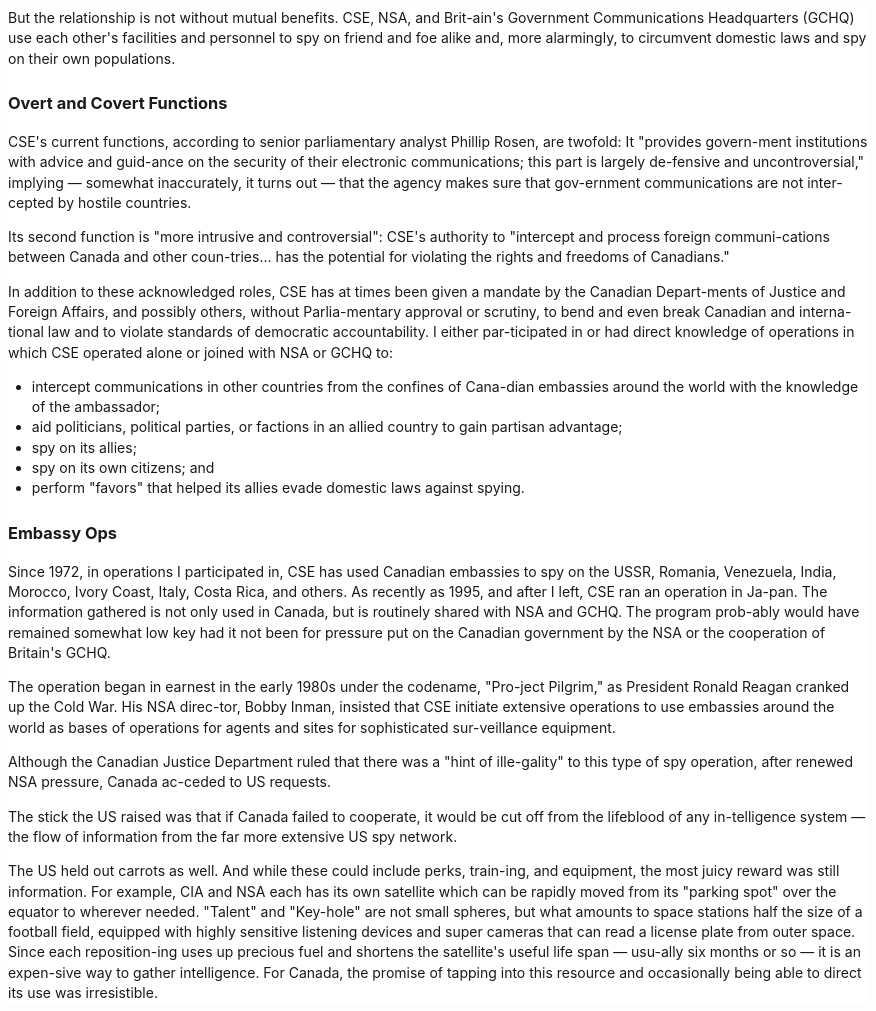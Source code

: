 But the relationship is not without mutual benefits. CSE, NSA, and Brit-ain's Government Communications Headquarters (GCHQ) use each other's facilities and personnel to spy on friend and foe alike and, more alarmingly, to circumvent domestic laws and spy on their own populations.

### Overt and Covert Functions

CSE's current functions, according to senior parliamentary analyst Phillip Rosen, are twofold: It "provides govern-ment institutions with advice and guid-ance on the security of their electronic communications; this part is largely de-fensive and uncontroversial," implying — somewhat inaccurately, it turns out — that the agency makes sure that gov-ernment communications are not inter-cepted by hostile countries.

Its second function is "more intrusive and controversial": CSE's authority to "intercept and process foreign communi-cations between Canada and other coun-tries... has the potential for violating the rights and freedoms of Canadians."

In addition to these acknowledged roles, CSE has at times been given a mandate by the Canadian Depart-ments of Justice and Foreign Affairs, and possibly others, without Parlia-mentary approval or scrutiny, to bend and even break Canadian and interna-tional law and to violate standards of democratic accountability. I either par-ticipated in or had direct knowledge of operations in which CSE operated alone or joined with NSA or GCHQ to:
*   intercept communications in other countries from the confines of Cana-dian embassies around the world with the knowledge of the ambassador;
*   aid politicians, political parties, or factions in an allied country to gain partisan advantage;
*   spy on its allies;
*   spy on its own citizens; and
*   perform "favors" that helped its allies evade domestic laws against spying.

### Embassy Ops

Since 1972, in operations I participated in, CSE has used Canadian embassies to spy on the USSR, Romania, Venezuela, India, Morocco, Ivory Coast, Italy, Costa Rica, and others. As recently as 1995, and after I left, CSE ran an operation in Ja-pan. The information gathered is not only used in Canada, but is routinely shared with NSA and GCHQ. The program prob-ably would have remained somewhat low key had it not been for pressure put on the Canadian government by the NSA or the cooperation of Britain's GCHQ.

The operation began in earnest in the early 1980s under the codename, "Pro-ject Pilgrim," as President Ronald Reagan cranked up the Cold War. His NSA direc-tor, Bobby Inman, insisted that CSE initiate extensive operations to use embassies around the world as bases of operations for agents and sites for sophisticated sur-veillance equipment.

Although the Canadian Justice Department ruled that there was a "hint of ille-gality" to this type of spy operation, after renewed NSA pressure, Canada ac-ceded to US requests.

The stick the US raised was that if Canada failed to cooperate, it would be cut off from the lifeblood of any in-telligence system — the flow of information from the far more extensive US spy network.

The US held out carrots as well. And while these could include perks, train-ing, and equipment, the most juicy reward was still information. For example, CIA and NSA each has its own satellite which can be rapidly moved from its "parking spot" over the equator to wherever needed. "Talent" and "Key-hole" are not small spheres, but what amounts to space stations half the size of a football field, equipped with highly sensitive listening devices and super cameras that can read a license plate from outer space. Since each reposition-ing uses up precious fuel and shortens the satellite's useful life span — usu-ally six months or so — it is an expen-sive way to gather intelligence. For Canada, the promise of tapping into this resource and occasionally being able to direct its use was irresistible.
